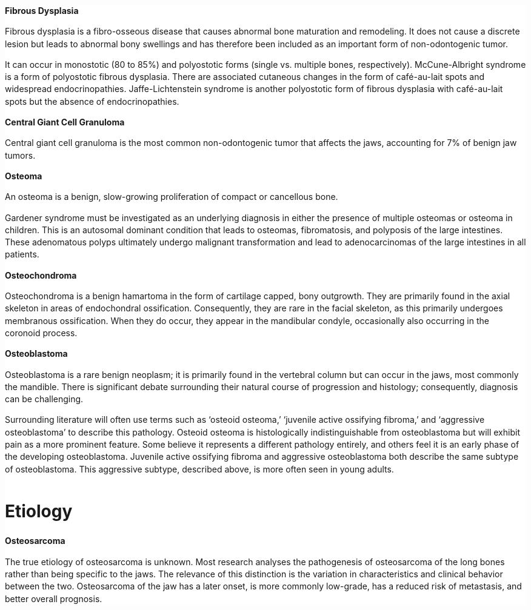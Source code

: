 **Fibrous Dysplasia**

Fibrous dysplasia is a fibro-osseous disease that causes abnormal bone maturation and remodeling. It does not cause a discrete lesion but leads to abnormal bony swellings and has therefore been included as an important form of non-odontogenic tumor.

It can occur in monostotic (80 to 85%) and polyostotic forms (single vs. multiple bones, respectively). McCune-Albright syndrome is a form of polyostotic fibrous dysplasia. There are associated cutaneous changes in the form of café-au-lait spots and widespread endocrinopathies. Jaffe-Lichtenstein syndrome is another polyostotic form of fibrous dysplasia with café-au-lait spots but the absence of endocrinopathies.

**Central Giant Cell Granuloma**

Central giant cell granuloma is the most common non-odontogenic tumor that affects the jaws, accounting for 7% of benign jaw tumors.

**Osteoma**

An osteoma is a benign, slow-growing proliferation of compact or cancellous bone.

Gardener syndrome must be investigated as an underlying diagnosis in either the presence of multiple osteomas or osteoma in children. This is an autosomal dominant condition that leads to osteomas, fibromatosis, and polyposis of the large intestines. These adenomatous polyps ultimately undergo malignant transformation and lead to adenocarcinomas of the large intestines in all patients.

**Osteochondroma**

Osteochondroma is a benign hamartoma in the form of cartilage capped, bony outgrowth. They are primarily found in the axial skeleton in areas of endochondral ossification. Consequently, they are rare in the facial skeleton, as this primarily undergoes membranous ossification. When they do occur, they appear in the mandibular condyle, occasionally also occurring in the coronoid process.

**Osteoblastoma**

Osteoblastoma is a rare benign neoplasm; it is primarily found in the vertebral column but can occur in the jaws, most commonly the mandible. There is significant debate surrounding their natural course of progression and histology; consequently, diagnosis can be challenging.

Surrounding literature will often use terms such as ‘osteoid osteoma,’ ‘juvenile active ossifying fibroma,’ and ‘aggressive osteoblastoma’ to describe this pathology. Osteoid osteoma is histologically indistinguishable from osteoblastoma but will exhibit pain as a more prominent feature. Some believe it represents a different pathology entirely, and others feel it is an early phase of the developing osteoblastoma. Juvenile active ossifying fibroma and aggressive osteoblastoma both describe the same subtype of osteoblastoma. This aggressive subtype, described above, is more often seen in young adults.

# Etiology

**Osteosarcoma**

The true etiology of osteosarcoma is unknown. Most research analyses the pathogenesis of osteosarcoma of the long bones rather than being specific to the jaws. The relevance of this distinction is the variation in characteristics and clinical behavior between the two. Osteosarcoma of the jaw has a later onset, is more commonly low-grade, has a reduced risk of metastasis, and better overall prognosis.
